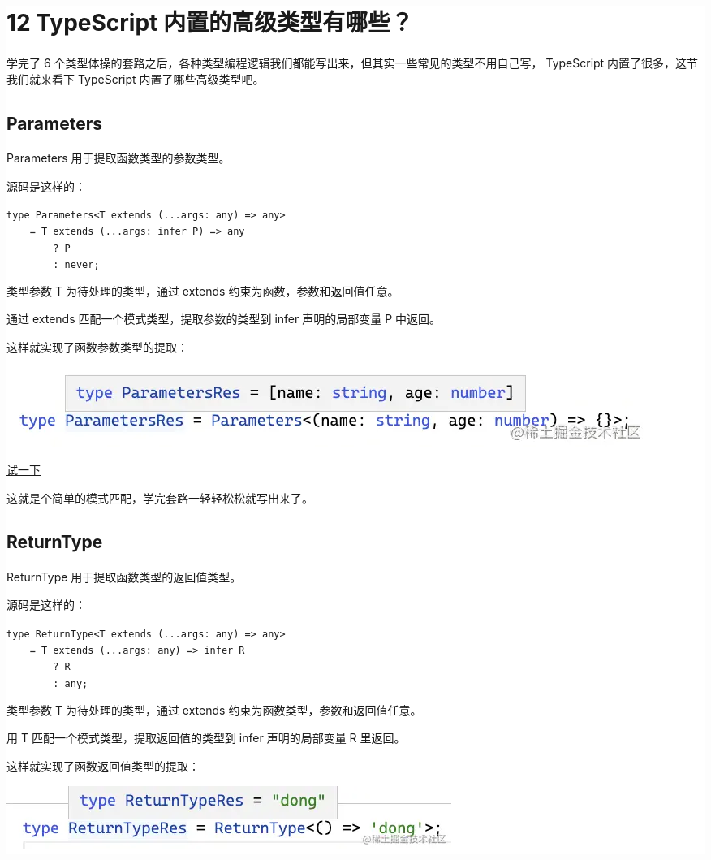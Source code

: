 # 12 TypeScript 内置的高级类型有哪些？
学完了 6 个类型体操的套路之后，各种类型编程逻辑我们都能写出来，但其实一些常见的类型不用自己写， TypeScript 内置了很多，这节我们就来看下 TypeScript 内置了哪些高级类型吧。

## Parameters
Parameters 用于提取函数类型的参数类型。

源码是这样的：

```Plain Text
type Parameters<T extends (...args: any) => any> 
    = T extends (...args: infer P) => any 
        ? P 
        : never;

```
类型参数 T 为待处理的类型，通过 extends 约束为函数，参数和返回值任意。

通过 extends 匹配一个模式类型，提取参数的类型到 infer 声明的局部变量 P 中返回。

这样就实现了函数参数类型的提取：

![image](images/dIYLqsnPtno5WemAgf1DEhYaH_ZaRKqTX3Q6mir7f-Y.webp)

[试一下](https://link.juejin.cn/?target=https%3A%2F%2Fwww.typescriptlang.org%2Fplay%3F%23code%2FFDAuE8AcFMAIAUCGAnRBbaprIM4CVodYBeBFdTbHAHgAoA7CgLlh1GQEt6BzAGlkTdoLegFc0AI2wBKEgD5YAbwC%2BcgNwggA "https://www.typescriptlang.org/play?#code/FDAuE8AcFMAIAUCGAnRBbaprIM4CVodYBeBFdTbHAHgAoA7CgLlh1GQEt6BzAGlkTdoLegFc0AI2wBKEgD5YAbwC+cgNwggA")

这就是个简单的模式匹配，学完套路一轻轻松松就写出来了。

## ReturnType
ReturnType 用于提取函数类型的返回值类型。

源码是这样的：

```Plain Text
type ReturnType<T extends (...args: any) => any> 
    = T extends (...args: any) => infer R 
        ? R 
        : any;

```
类型参数 T 为待处理的类型，通过 extends 约束为函数类型，参数和返回值任意。

用 T 匹配一个模式类型，提取返回值的类型到 infer 声明的局部变量 R 里返回。

这样就实现了函数返回值类型的提取：

![image](images/Ppo9OunJw_CJZ3exmHZNP7DO4EE5yIwxLmsLdTx7yd4.webp)

